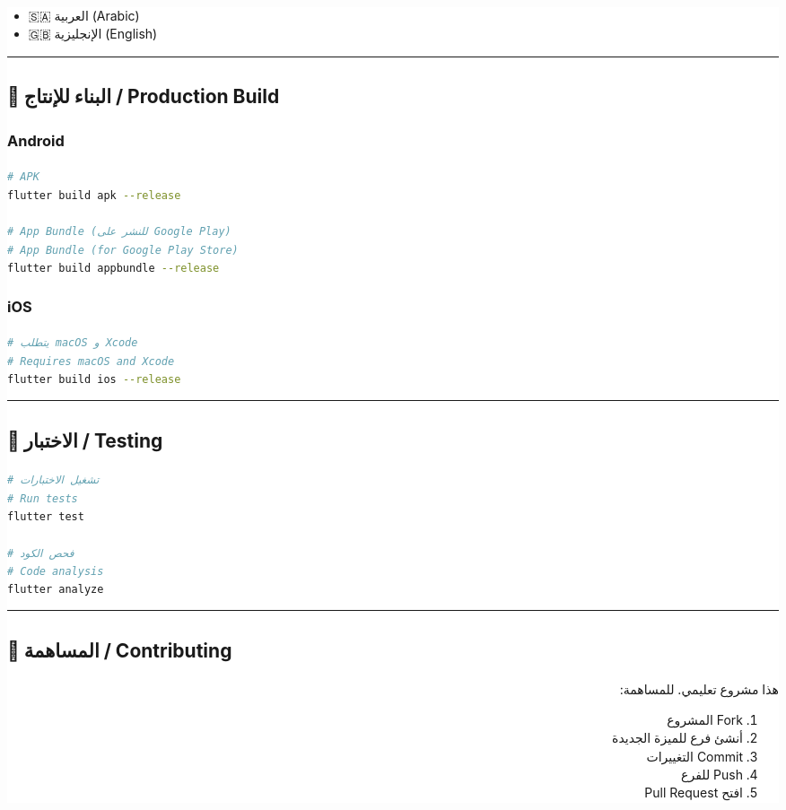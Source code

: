 - 🇸🇦 العربية (Arabic)
- 🇬🇧 الإنجليزية (English)

---

## 🚀 البناء للإنتاج / Production Build

### Android
```bash
# APK
flutter build apk --release

# App Bundle (للنشر على Google Play)
# App Bundle (for Google Play Store)
flutter build appbundle --release
```

### iOS
```bash
# يتطلب macOS و Xcode
# Requires macOS and Xcode
flutter build ios --release
```

---

## 🧪 الاختبار / Testing

```bash
# تشغيل الاختبارات
# Run tests
flutter test

# فحص الكود
# Code analysis
flutter analyze
```

---

## 🤝 المساهمة / Contributing

<div dir="rtl">

هذا مشروع تعليمي. للمساهمة:
1. Fork المشروع
2. أنشئ فرع للميزة الجديدة
3. Commit التغييرات
4. Push للفرع
5. افتح Pull Request

</div>

